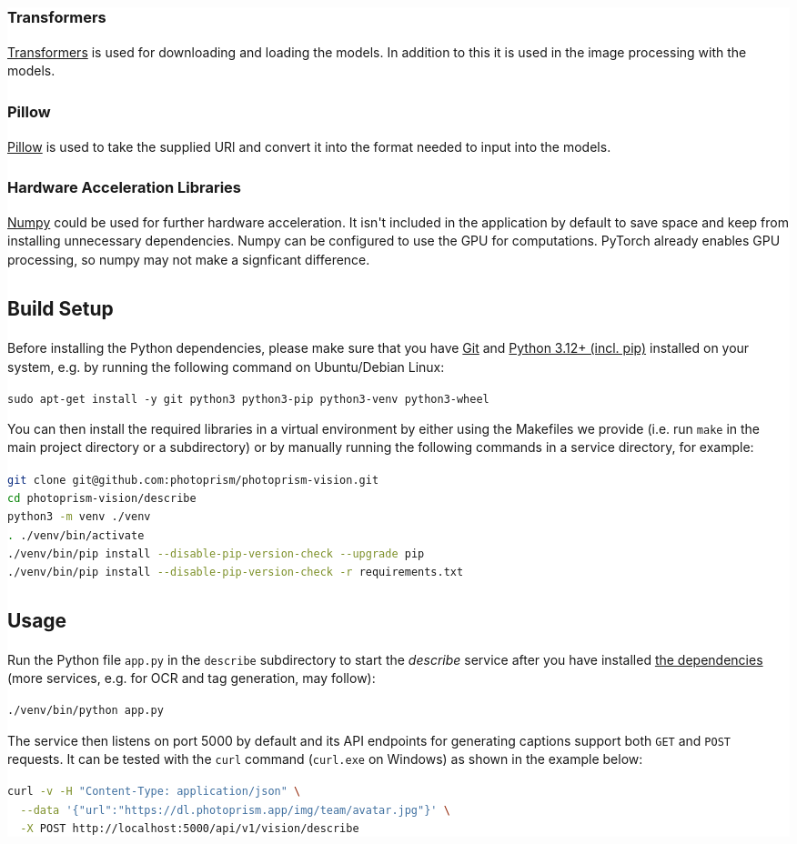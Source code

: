 ### Transformers

[Transformers](https://huggingface.co/docs/transformers/en/index) is used for downloading and loading the models. In addition to this it is used in the image processing with the models.

### Pillow

[Pillow](https://pypi.org/project/pillow/) is used to take the supplied URl and convert it into the format needed to input into the models.

### Hardware Acceleration Libraries

[Numpy](https://numpy.org/) could be used for further hardware acceleration. It isn't included in the application by default to save space and keep from installing unnecessary dependencies. Numpy can be configured to use the GPU for computations. PyTorch already enables GPU processing, so numpy may not make a signficant difference.

## Build Setup

Before installing the Python dependencies, please make sure that you have [Git](https://git-scm.com/downloads) and [Python 3.12+ (incl. pip)](https://www.python.org/downloads/) installed on your system, e.g. by running the following command on Ubuntu/Debian Linux:

```
sudo apt-get install -y git python3 python3-pip python3-venv python3-wheel
```

You can then install the required libraries in a virtual environment by either using the Makefiles we provide (i.e. run `make` in the main project directory or a subdirectory) or by manually running the following commands in a service directory, for example:

```bash
git clone git@github.com:photoprism/photoprism-vision.git
cd photoprism-vision/describe
python3 -m venv ./venv
. ./venv/bin/activate
./venv/bin/pip install --disable-pip-version-check --upgrade pip
./venv/bin/pip install --disable-pip-version-check -r requirements.txt
```

## Usage

Run the Python file `app.py` in the `describe` subdirectory to start the *describe* service after you have installed [the dependencies](#build-setup) (more services, e.g. for OCR and tag generation, may follow):

```bash
./venv/bin/python app.py
```

The service then listens on port 5000 by default and its API endpoints for generating captions support both `GET` and `POST` requests. It can be tested with the `curl` command (`curl.exe` on Windows) as shown in the example below:

```bash
curl -v -H "Content-Type: application/json" \
  --data '{"url":"https://dl.photoprism.app/img/team/avatar.jpg"}' \
  -X POST http://localhost:5000/api/v1/vision/describe
```
